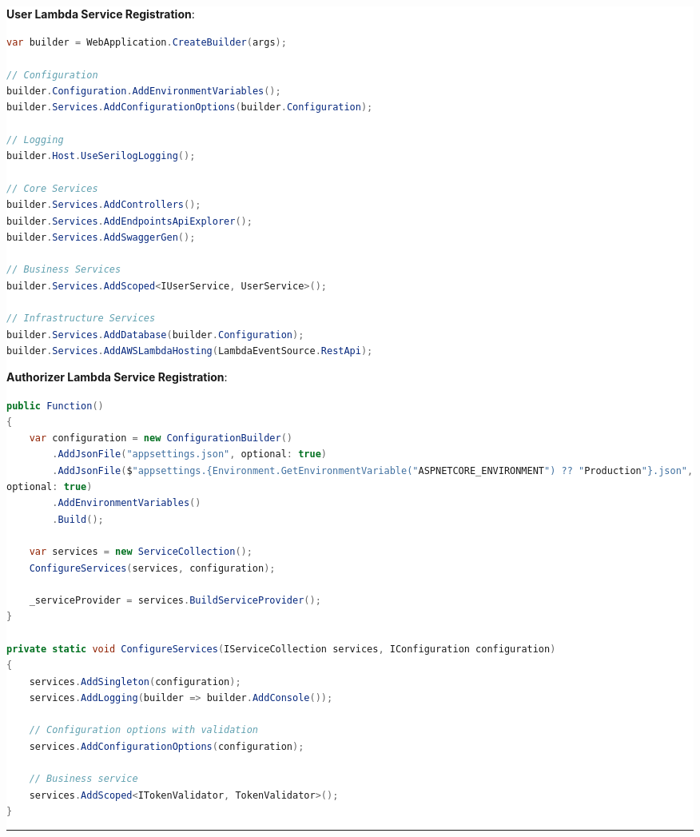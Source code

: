 **User Lambda Service Registration**:
```csharp
var builder = WebApplication.CreateBuilder(args);

// Configuration  
builder.Configuration.AddEnvironmentVariables();
builder.Services.AddConfigurationOptions(builder.Configuration);

// Logging
builder.Host.UseSerilogLogging();

// Core Services
builder.Services.AddControllers();
builder.Services.AddEndpointsApiExplorer();
builder.Services.AddSwaggerGen();

// Business Services
builder.Services.AddScoped<IUserService, UserService>();

// Infrastructure Services
builder.Services.AddDatabase(builder.Configuration);
builder.Services.AddAWSLambdaHosting(LambdaEventSource.RestApi);
```

**Authorizer Lambda Service Registration**:
```csharp
public Function()
{
    var configuration = new ConfigurationBuilder()
        .AddJsonFile("appsettings.json", optional: true)
        .AddJsonFile($"appsettings.{Environment.GetEnvironmentVariable("ASPNETCORE_ENVIRONMENT") ?? "Production"}.json", optional: true)
        .AddEnvironmentVariables()
        .Build();

    var services = new ServiceCollection();
    ConfigureServices(services, configuration);
    
    _serviceProvider = services.BuildServiceProvider();
}

private static void ConfigureServices(IServiceCollection services, IConfiguration configuration)
{
    services.AddSingleton(configuration);
    services.AddLogging(builder => builder.AddConsole());
    
    // Configuration options with validation
    services.AddConfigurationOptions(configuration);
    
    // Business service
    services.AddScoped<ITokenValidator, TokenValidator>();
}
```

---